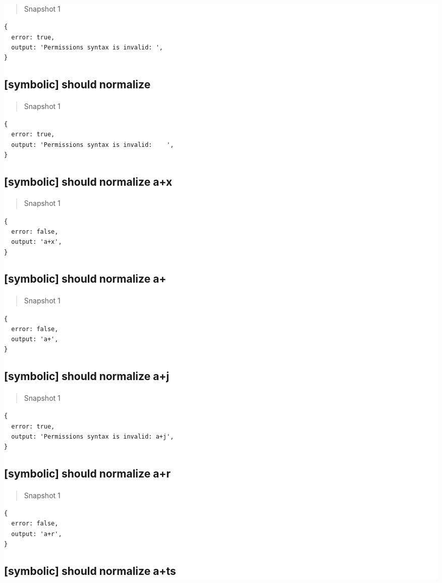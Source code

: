 > Snapshot 1

    {
      error: true,
      output: 'Permissions syntax is invalid: ',
    }

## [symbolic] should normalize    

> Snapshot 1

    {
      error: true,
      output: 'Permissions syntax is invalid:    ',
    }

## [symbolic] should normalize  a+x 

> Snapshot 1

    {
      error: false,
      output: 'a+x',
    }

## [symbolic] should normalize a+

> Snapshot 1

    {
      error: false,
      output: 'a+',
    }

## [symbolic] should normalize a+j

> Snapshot 1

    {
      error: true,
      output: 'Permissions syntax is invalid: a+j',
    }

## [symbolic] should normalize a+r

> Snapshot 1

    {
      error: false,
      output: 'a+r',
    }

## [symbolic] should normalize a+ts
